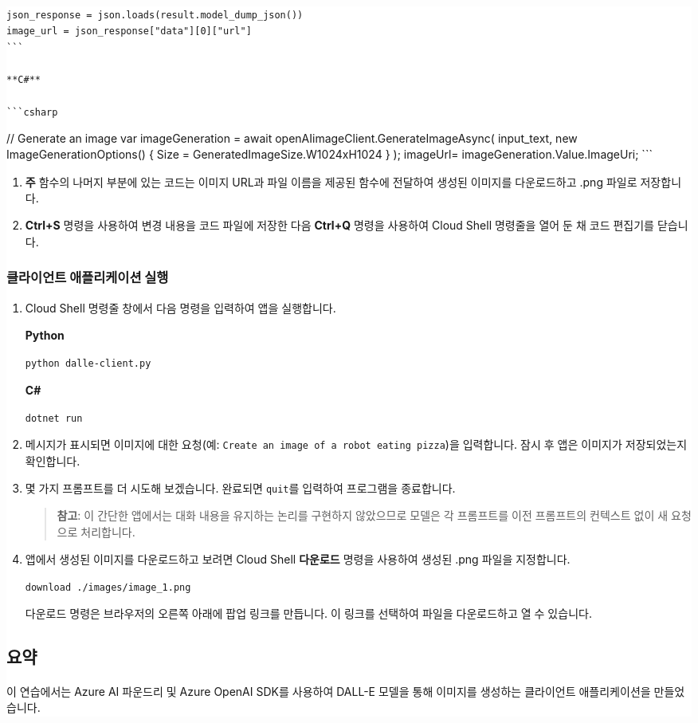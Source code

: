    json_response = json.loads(result.model_dump_json())
    image_url = json_response["data"][0]["url"] 
    ```

    **C#**

    ```csharp
   // Generate an image
   var imageGeneration = await openAIimageClient.GenerateImageAsync(
            input_text,
            new ImageGenerationOptions()
            {
                Size = GeneratedImageSize.W1024xH1024
            }
   );
   imageUrl= imageGeneration.Value.ImageUri;
    ```

1. **주** 함수의 나머지 부분에 있는 코드는 이미지 URL과 파일 이름을 제공된 함수에 전달하여 생성된 이미지를 다운로드하고 .png 파일로 저장합니다.

1. **Ctrl+S** 명령을 사용하여 변경 내용을 코드 파일에 저장한 다음 **Ctrl+Q** 명령을 사용하여 Cloud Shell 명령줄을 열어 둔 채 코드 편집기를 닫습니다.

### 클라이언트 애플리케이션 실행

1. Cloud Shell 명령줄 창에서 다음 명령을 입력하여 앱을 실행합니다.

    **Python**

    ```
   python dalle-client.py
    ```

    **C#**

    ```
   dotnet run
    ```

1. 메시지가 표시되면 이미지에 대한 요청(예: `Create an image of a robot eating pizza`)을 입력합니다. 잠시 후 앱은 이미지가 저장되었는지 확인합니다.
1. 몇 가지 프롬프트를 더 시도해 보겠습니다. 완료되면 `quit`를 입력하여 프로그램을 종료합니다.

    > **참고**: 이 간단한 앱에서는 대화 내용을 유지하는 논리를 구현하지 않았으므로 모델은 각 프롬프트를 이전 프롬프트의 컨텍스트 없이 새 요청으로 처리합니다.

1. 앱에서 생성된 이미지를 다운로드하고 보려면 Cloud Shell **다운로드** 명령을 사용하여 생성된 .png 파일을 지정합니다.

    ```
   download ./images/image_1.png
    ```

    다운로드 명령은 브라우저의 오른쪽 아래에 팝업 링크를 만듭니다. 이 링크를 선택하여 파일을 다운로드하고 열 수 있습니다.

## 요약

이 연습에서는 Azure AI 파운드리 및 Azure OpenAI SDK를 사용하여 DALL-E 모델을 통해 이미지를 생성하는 클라이언트 애플리케이션을 만들었습니다.
